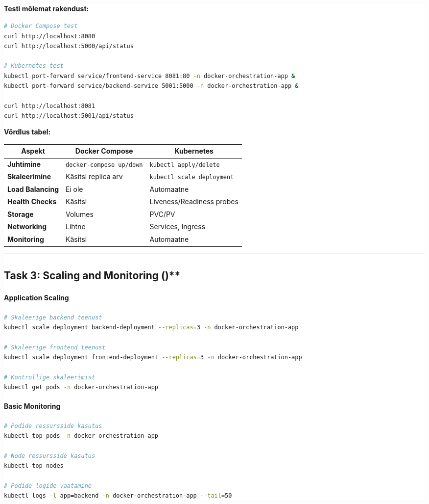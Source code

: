 **Testi mõlemat rakendust:**
```bash
# Docker Compose test
curl http://localhost:8080
curl http://localhost:5000/api/status

# Kubernetes test
kubectl port-forward service/frontend-service 8081:80 -n docker-orchestration-app &
kubectl port-forward service/backend-service 5001:5000 -n docker-orchestration-app &

curl http://localhost:8081
curl http://localhost:5001/api/status
```

**Võrdlus tabel:**

| Aspekt | Docker Compose | Kubernetes |
|--------|----------------|------------|
| **Juhtimine** | `docker-compose up/down` | `kubectl apply/delete` |
| **Skaleerimine** | Käsitsi replica arv | `kubectl scale deployment` |
| **Load Balancing** | Ei ole | Automaatne |
| **Health Checks** | Käsitsi | Liveness/Readiness probes |
| **Storage** | Volumes | PVC/PV |
| **Networking** | Lihtne | Services, Ingress |
| **Monitoring** | Käsitsi | Automaatne |

---

## Task 3: Scaling and Monitoring ()**

#### Application Scaling

```bash
# Skaleerige backend teenust
kubectl scale deployment backend-deployment --replicas=3 -n docker-orchestration-app

# Skaleerige frontend teenust
kubectl scale deployment frontend-deployment --replicas=3 -n docker-orchestration-app

# Kontrollige skaleerimist
kubectl get pods -n docker-orchestration-app
```

#### Basic Monitoring

```bash
# Podide ressursside kasutus
kubectl top pods -n docker-orchestration-app

# Node ressursside kasutus
kubectl top nodes

# Podide logide vaatamine
kubectl logs -l app=backend -n docker-orchestration-app --tail=50
```

